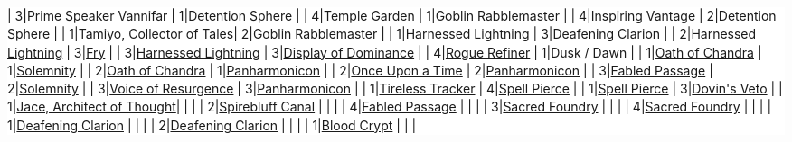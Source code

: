 |                    3|[Prime Speaker Vannifar](http://gatherer.wizards.com/Pages/Card/Details.aspx?multiverseid=457339)    |                    1|[Detention Sphere](http://gatherer.wizards.com/Pages/Card/Details.aspx?multiverseid=460139)            |
|                    4|[Temple Garden](http://gatherer.wizards.com/Pages/Card/Details.aspx?multiverseid=405112)             |                    1|[Goblin Rabblemaster](http://gatherer.wizards.com/Pages/Card/Details.aspx?multiverseid=438486)         |
|                    4|[Inspiring Vantage](http://gatherer.wizards.com/Pages/Card/Details.aspx?multiverseid=417819)         |                    2|[Detention Sphere](http://gatherer.wizards.com/Pages/Card/Details.aspx?multiverseid=460139)            |
|                    1|[Tamiyo, Collector of Tales](http://gatherer.wizards.com/Pages/Card/Details.aspx?multiverseid=461147)|                    2|[Goblin Rabblemaster](http://gatherer.wizards.com/Pages/Card/Details.aspx?multiverseid=438486)         |
|                    1|[Harnessed Lightning](http://gatherer.wizards.com/Pages/Card/Details.aspx?multiverseid=417690)       |                    3|[Deafening Clarion](http://gatherer.wizards.com/Pages/Card/Details.aspx?multiverseid=452915)           |
|                    2|[Harnessed Lightning](http://gatherer.wizards.com/Pages/Card/Details.aspx?multiverseid=417690)       |                    3|[Fry](http://gatherer.wizards.com/Pages/Card/Details.aspx?multiverseid=466894)                         |
|                    3|[Harnessed Lightning](http://gatherer.wizards.com/Pages/Card/Details.aspx?multiverseid=417690)       |                    3|[Display of Dominance](http://gatherer.wizards.com/Pages/Card/Details.aspx?multiverseid=394538)        |
|                    4|[Rogue Refiner](http://gatherer.wizards.com/Pages/Card/Details.aspx?multiverseid=423802)             |                    1|Dusk / Dawn                                                                                            |
|                    1|[Oath of Chandra](http://gatherer.wizards.com/Pages/Card/Details.aspx?multiverseid=407623)           |                    1|[Solemnity](http://gatherer.wizards.com/Pages/Card/Details.aspx?multiverseid=430711)                   |
|                    2|[Oath of Chandra](http://gatherer.wizards.com/Pages/Card/Details.aspx?multiverseid=407623)           |                    1|[Panharmonicon](http://gatherer.wizards.com/Pages/Card/Details.aspx?multiverseid=417799)               |
|                    2|[Once Upon a Time](http://gatherer.wizards.com/Pages/Card/Details.aspx?multiverseid=473131)          |                    2|[Panharmonicon](http://gatherer.wizards.com/Pages/Card/Details.aspx?multiverseid=417799)               |
|                    3|[Fabled Passage](http://gatherer.wizards.com/Pages/Card/Details.aspx?multiverseid=473206)            |                    2|[Solemnity](http://gatherer.wizards.com/Pages/Card/Details.aspx?multiverseid=430711)                   |
|                    3|[Voice of Resurgence](http://gatherer.wizards.com/Pages/Card/Details.aspx?multiverseid=368951)       |                    3|[Panharmonicon](http://gatherer.wizards.com/Pages/Card/Details.aspx?multiverseid=417799)               |
|                    1|[Tireless Tracker](http://gatherer.wizards.com/Pages/Card/Details.aspx?multiverseid=409997)          |                    4|[Spell Pierce](http://gatherer.wizards.com/Pages/Card/Details.aspx?multiverseid=425876)                |
|                    1|[Spell Pierce](http://gatherer.wizards.com/Pages/Card/Details.aspx?multiverseid=425876)              |                    3|[Dovin's Veto](http://gatherer.wizards.com/Pages/Card/Details.aspx?multiverseid=461120)                |
|                    1|[Jace, Architect of Thought](http://gatherer.wizards.com/Pages/Card/Details.aspx?multiverseid=380190)|                     |                                                                                                       |
|                    2|[Spirebluff Canal](http://gatherer.wizards.com/Pages/Card/Details.aspx?multiverseid=417822)          |                     |                                                                                                       |
|                    4|[Fabled Passage](http://gatherer.wizards.com/Pages/Card/Details.aspx?multiverseid=473206)            |                     |                                                                                                       |
|                    3|[Sacred Foundry](http://gatherer.wizards.com/Pages/Card/Details.aspx?multiverseid=405106)            |                     |                                                                                                       |
|                    4|[Sacred Foundry](http://gatherer.wizards.com/Pages/Card/Details.aspx?multiverseid=405106)            |                     |                                                                                                       |
|                    1|[Deafening Clarion](http://gatherer.wizards.com/Pages/Card/Details.aspx?multiverseid=452915)         |                     |                                                                                                       |
|                    2|[Deafening Clarion](http://gatherer.wizards.com/Pages/Card/Details.aspx?multiverseid=452915)         |                     |                                                                                                       |
|                    1|[Blood Crypt](http://gatherer.wizards.com/Pages/Card/Details.aspx?multiverseid=97102)                |                     |                                                                                                       |